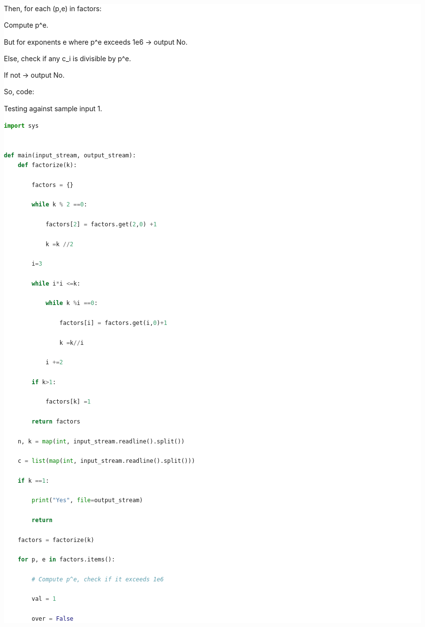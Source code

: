Then, for each (p,e) in factors:

Compute p^e.

But for exponents e where p^e exceeds 1e6 → output No.

Else, check if any c_i is divisible by p^e.

If not → output No.

So, code:

Testing against sample input 1.

```python
import sys


def main(input_stream, output_stream):
    def factorize(k):

        factors = {}

        while k % 2 ==0:

            factors[2] = factors.get(2,0) +1

            k =k //2

        i=3

        while i*i <=k:

            while k %i ==0:

                factors[i] = factors.get(i,0)+1

                k =k//i

            i +=2

        if k>1:

            factors[k] =1

        return factors

    n, k = map(int, input_stream.readline().split())

    c = list(map(int, input_stream.readline().split()))

    if k ==1:

        print("Yes", file=output_stream)

        return

    factors = factorize(k)

    for p, e in factors.items():

        # Compute p^e, check if it exceeds 1e6

        val = 1

        over = False

```